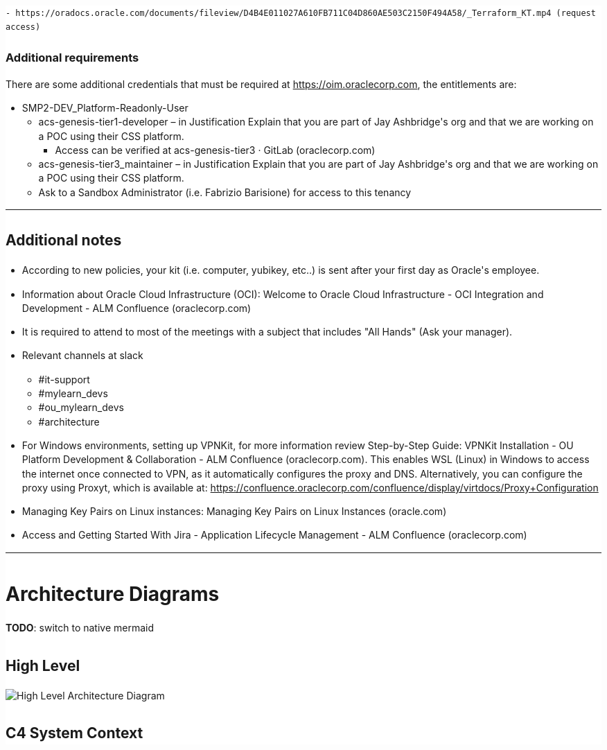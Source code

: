     - https://oradocs.oracle.com/documents/fileview/D4B4E011027A610FB711C04D860AE503C2150F494A58/_Terraform_KT.mp4 (request access)


### Additional requirements

There are some additional credentials that must be required at https://oim.oraclecorp.com, the entitlements are:

- SMP2-DEV_Platform-Readonly-User
    - acs-genesis-tier1-developer – in Justification  Explain that you are part of Jay Ashbridge's org and that we are working on a POC using their CSS platform. 
        - Access can be verified at acs-genesis-tier3 · GitLab (oraclecorp.com)
    -  acs-genesis-tier3_maintainer – in        Justification  Explain that you are part of Jay Ashbridge's org and that we are working on a POC using their CSS platform.
    - Ask to a Sandbox Administrator (i.e. Fabrizio Barisione) for access to this tenancy

--- 
## Additional notes
- According to new policies, your kit (i.e. computer, yubikey, etc..) is sent after your first day as Oracle's employee. 

- Information about Oracle Cloud Infrastructure (OCI): Welcome to Oracle Cloud Infrastructure - OCI Integration and Development - ALM Confluence (oraclecorp.com)
- It is required to attend to most of the meetings with a subject that includes "All Hands" (Ask your manager).
- Relevant channels at slack
    - #it-support
    - #mylearn_devs
    - #ou_mylearn_devs
    - #architecture
- For Windows environments, setting up VPNKit, for more information review Step-by-Step Guide: VPNKit Installation - OU Platform Development & Collaboration - ALM Confluence (oraclecorp.com). This enables WSL (Linux) in Windows to access the internet once connected to VPN, as it automatically configures the proxy and DNS. Alternatively, you can configure the proxy using Proxyt, which is available at: https://confluence.oraclecorp.com/confluence/display/virtdocs/Proxy+Configuration

- Managing Key Pairs on Linux instances: Managing Key Pairs on Linux Instances (oracle.com)
- Access and Getting Started With Jira - Application Lifecycle Management - ALM Confluence (oraclecorp.com)
--- 
[//]: # (This is a comment)

# Architecture Diagrams

**TODO**: switch to native mermaid

## High Level
![High Level Architecture Diagram](diagrams/architecture_diagram_TN.drawio.png)

## C4 System Context
